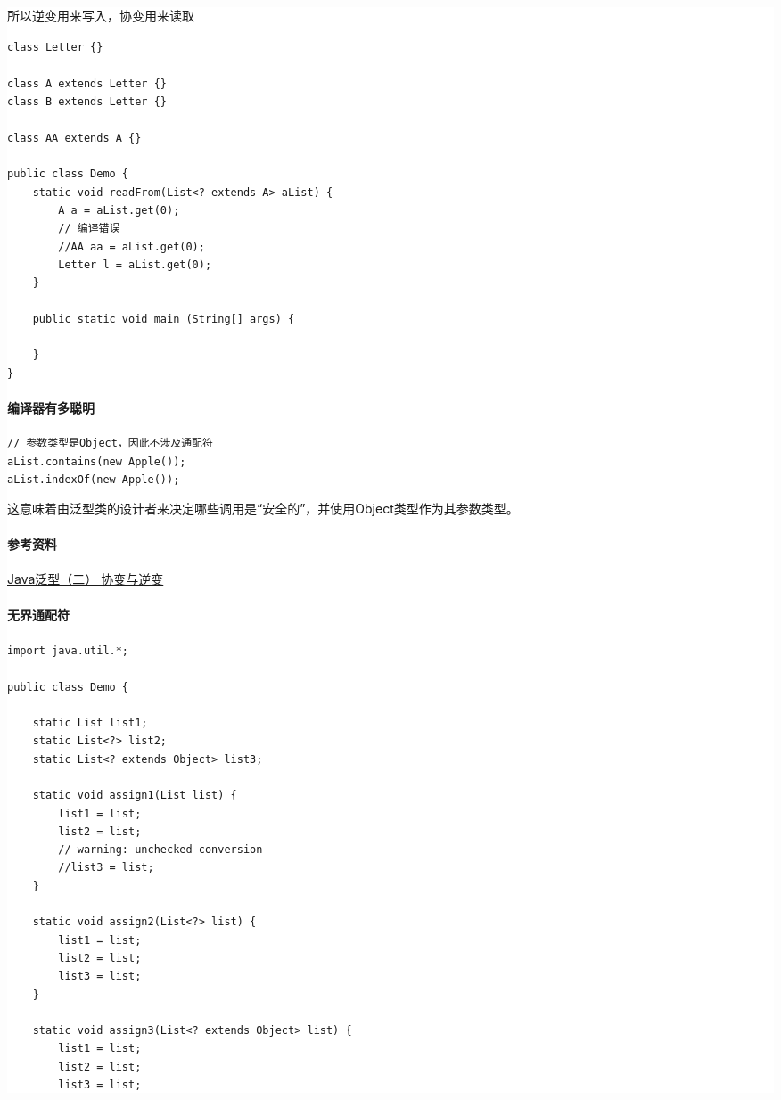 所以逆变用来写入，协变用来读取

```
class Letter {}

class A extends Letter {}
class B extends Letter {}

class AA extends A {}

public class Demo {
	static void readFrom(List<? extends A> aList) {
		A a = aList.get(0);
		// 编译错误
		//AA aa = aList.get(0);
		Letter l = aList.get(0);
	}

	public static void main (String[] args) {
		
	}
}
```

#### 编译器有多聪明

```
// 参数类型是Object，因此不涉及通配符
aList.contains(new Apple());
aList.indexOf(new Apple());
```

这意味着由泛型类的设计者来决定哪些调用是“安全的”，并使用Object类型作为其参数类型。

#### 参考资料

[Java泛型（二） 协变与逆变](https://www.jianshu.com/p/2bf15c5265c5)


#### 无界通配符

```
import java.util.*;

public class Demo {

	static List list1;
	static List<?> list2;
	static List<? extends Object> list3;

	static void assign1(List list) {
		list1 = list;
		list2 = list;
		// warning: unchecked conversion
		//list3 = list;
	}

	static void assign2(List<?> list) {
		list1 = list;
		list2 = list;
		list3 = list;
	}

	static void assign3(List<? extends Object> list) {
		list1 = list;
		list2 = list;
		list3 = list;
```